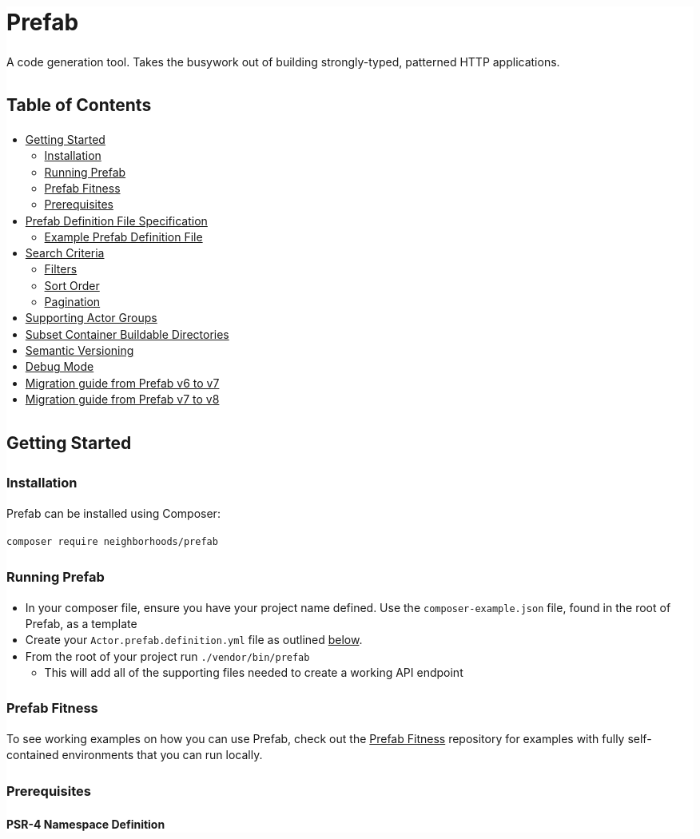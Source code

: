 # Prefab
A code generation tool. Takes the busywork out of building strongly-typed, patterned HTTP applications.

## Table of Contents

- [Getting Started](#getting-started)
    - [Installation](#installation)
    - [Running Prefab](#running-prefab)
    - [Prefab Fitness](#prefab-fitness)
    - [Prerequisites](#prerequisites)
- [Prefab Definition File Specification](#prefab-definition-file-specification)
    - [Example Prefab Definition File](#example-prefab-definition-file)
- [Search Criteria](#search-criteria)
    - [Filters](#filters)
    - [Sort Order](#sort-order)
    - [Pagination](#pagination)
- [Supporting Actor Groups](#supporting-actor-groups)
- [Subset Container Buildable Directories](#subset-container-buildable-directories)
- [Semantic Versioning](#semantic-versioning)
- [Debug Mode](#debug-mode)
- [Migration guide from Prefab v6 to v7](/docs/MigrationGuideFrom6.xTo7.x.md)
- [Migration guide from Prefab v7 to v8](/docs/MigrationGuide.md)

## Getting Started

### Installation

Prefab can be installed using Composer:

`composer require neighborhoods/prefab`

### Running Prefab
- In your composer file, ensure you have your project name defined. Use the `composer-example.json` file, found in the root of Prefab, as a template
- Create your `Actor.prefab.definition.yml` file as outlined [below](#prefab-definition-file-specification).
- From the root of your project run `./vendor/bin/prefab`
    - This will add all of the supporting files needed to create a working API endpoint

### Prefab Fitness

To see working examples on how you can use Prefab, check out the [Prefab Fitness](https://github.com/neighborhoods/PrefabFitness) repository for examples with fully self-contained environments that you can run locally. 

### Prerequisites

#### PSR-4 Namespace Definition

